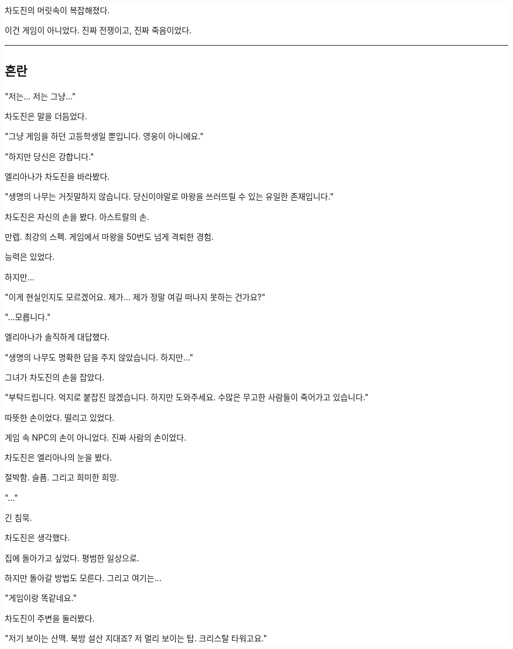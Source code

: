 차도진의 머릿속이 복잡해졌다.

이건 게임이 아니었다. 진짜 전쟁이고, 진짜 죽음이었다.

---

## 혼란

"저는... 저는 그냥..."

차도진은 말을 더듬었다.

"그냥 게임을 하던 고등학생일 뿐입니다. 영웅이 아니에요."

"하지만 당신은 강합니다."

엘리아나가 차도진을 바라봤다.

"생명의 나무는 거짓말하지 않습니다. 당신이야말로 마왕을 쓰러뜨릴 수 있는 유일한 존재입니다."

차도진은 자신의 손을 봤다. 아스트랄의 손.

만렙. 최강의 스펙. 게임에서 마왕을 50번도 넘게 격퇴한 경험.

능력은 있었다.

하지만...

"이게 현실인지도 모르겠어요. 제가... 제가 정말 여길 떠나지 못하는 건가요?"

"...모릅니다."

엘리아나가 솔직하게 대답했다.

"생명의 나무도 명확한 답을 주지 않았습니다. 하지만..."

그녀가 차도진의 손을 잡았다.

"부탁드립니다. 억지로 붙잡진 않겠습니다. 하지만 도와주세요. 수많은 무고한 사람들이 죽어가고 있습니다."

따뜻한 손이었다. 떨리고 있었다.

게임 속 NPC의 손이 아니었다. 진짜 사람의 손이었다.

차도진은 엘리아나의 눈을 봤다.

절박함. 슬픔. 그리고 희미한 희망.

"..."

긴 침묵.

차도진은 생각했다.

집에 돌아가고 싶었다. 평범한 일상으로.

하지만 돌아갈 방법도 모른다. 그리고 여기는...

"게임이랑 똑같네요."

차도진이 주변을 둘러봤다.

"저기 보이는 산맥. 북방 설산 지대죠? 저 멀리 보이는 탑. 크리스탈 타워고요."
